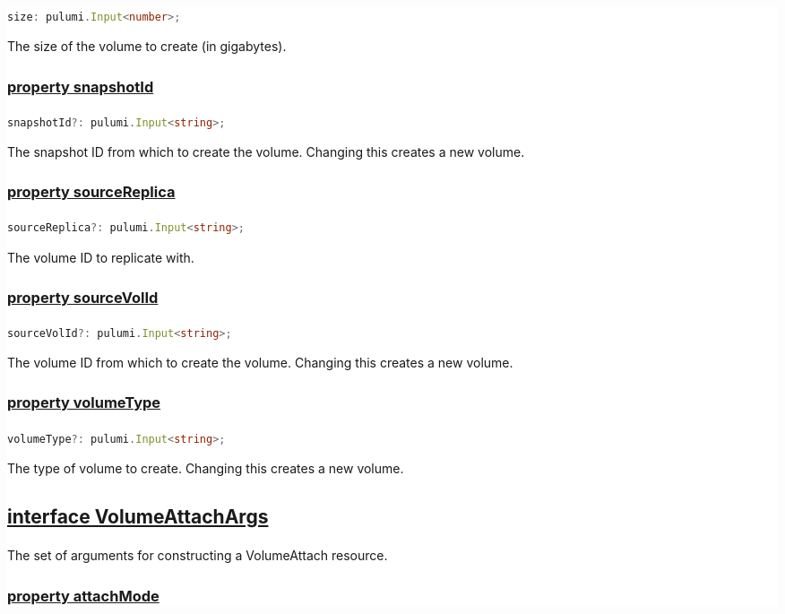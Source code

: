 ```typescript
size: pulumi.Input<number>;
```


The size of the volume to create (in gigabytes).

<h3 class="pdoc-member-header">
<a class="pdoc-child-name" href="/blockstorage/volume.ts#L290">property snapshotId</a>
</h3>

```typescript
snapshotId?: pulumi.Input<string>;
```


The snapshot ID from which to create the volume.
Changing this creates a new volume.

<h3 class="pdoc-member-header">
<a class="pdoc-child-name" href="/blockstorage/volume.ts#L294">property sourceReplica</a>
</h3>

```typescript
sourceReplica?: pulumi.Input<string>;
```


The volume ID to replicate with.

<h3 class="pdoc-member-header">
<a class="pdoc-child-name" href="/blockstorage/volume.ts#L299">property sourceVolId</a>
</h3>

```typescript
sourceVolId?: pulumi.Input<string>;
```


The volume ID from which to create the volume.
Changing this creates a new volume.

<h3 class="pdoc-member-header">
<a class="pdoc-child-name" href="/blockstorage/volume.ts#L304">property volumeType</a>
</h3>

```typescript
volumeType?: pulumi.Input<string>;
```


The type of volume to create.
Changing this creates a new volume.

<h2 class="pdoc-module-header" id="VolumeAttachArgs">
<a class="pdoc-member-name" href="/blockstorage/volumeAttach.ts#L240">interface VolumeAttachArgs</a>
</h2>

The set of arguments for constructing a VolumeAttach resource.

<h3 class="pdoc-member-header">
<a class="pdoc-child-name" href="/blockstorage/volumeAttach.ts#L246">property attachMode</a>
</h3>
